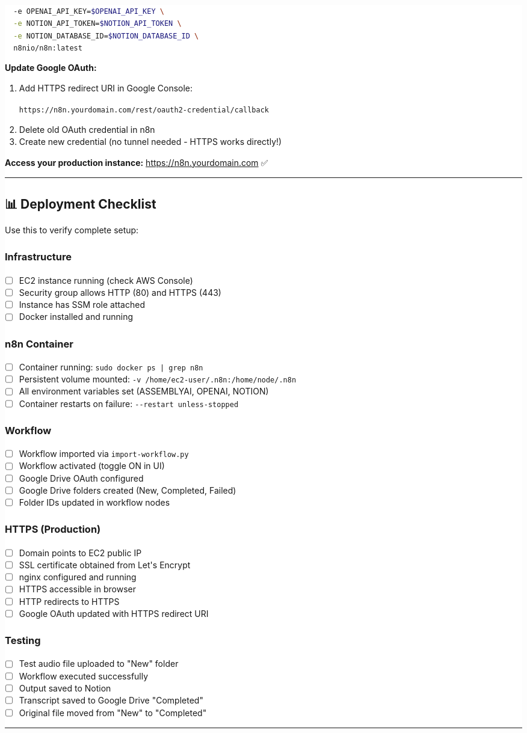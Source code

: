 ```bash
  -e OPENAI_API_KEY=$OPENAI_API_KEY \
  -e NOTION_API_TOKEN=$NOTION_API_TOKEN \
  -e NOTION_DATABASE_ID=$NOTION_DATABASE_ID \
  n8nio/n8n:latest
```

**Update Google OAuth:**
1. Add HTTPS redirect URI in Google Console:
   ```
   https://n8n.yourdomain.com/rest/oauth2-credential/callback
   ```
2. Delete old OAuth credential in n8n
3. Create new credential (no tunnel needed - HTTPS works directly!)

**Access your production instance:** https://n8n.yourdomain.com ✅

---

## 📊 Deployment Checklist

Use this to verify complete setup:

### Infrastructure
- [ ] EC2 instance running (check AWS Console)
- [ ] Security group allows HTTP (80) and HTTPS (443)
- [ ] Instance has SSM role attached
- [ ] Docker installed and running

### n8n Container
- [ ] Container running: `sudo docker ps | grep n8n`
- [ ] Persistent volume mounted: `-v /home/ec2-user/.n8n:/home/node/.n8n`
- [ ] All environment variables set (ASSEMBLYAI, OPENAI, NOTION)
- [ ] Container restarts on failure: `--restart unless-stopped`

### Workflow
- [ ] Workflow imported via `import-workflow.py`
- [ ] Workflow activated (toggle ON in UI)
- [ ] Google Drive OAuth configured
- [ ] Google Drive folders created (New, Completed, Failed)
- [ ] Folder IDs updated in workflow nodes

### HTTPS (Production)
- [ ] Domain points to EC2 public IP
- [ ] SSL certificate obtained from Let's Encrypt
- [ ] nginx configured and running
- [ ] HTTPS accessible in browser
- [ ] HTTP redirects to HTTPS
- [ ] Google OAuth updated with HTTPS redirect URI

### Testing
- [ ] Test audio file uploaded to "New" folder
- [ ] Workflow executed successfully
- [ ] Output saved to Notion
- [ ] Transcript saved to Google Drive "Completed"
- [ ] Original file moved from "New" to "Completed"

---
